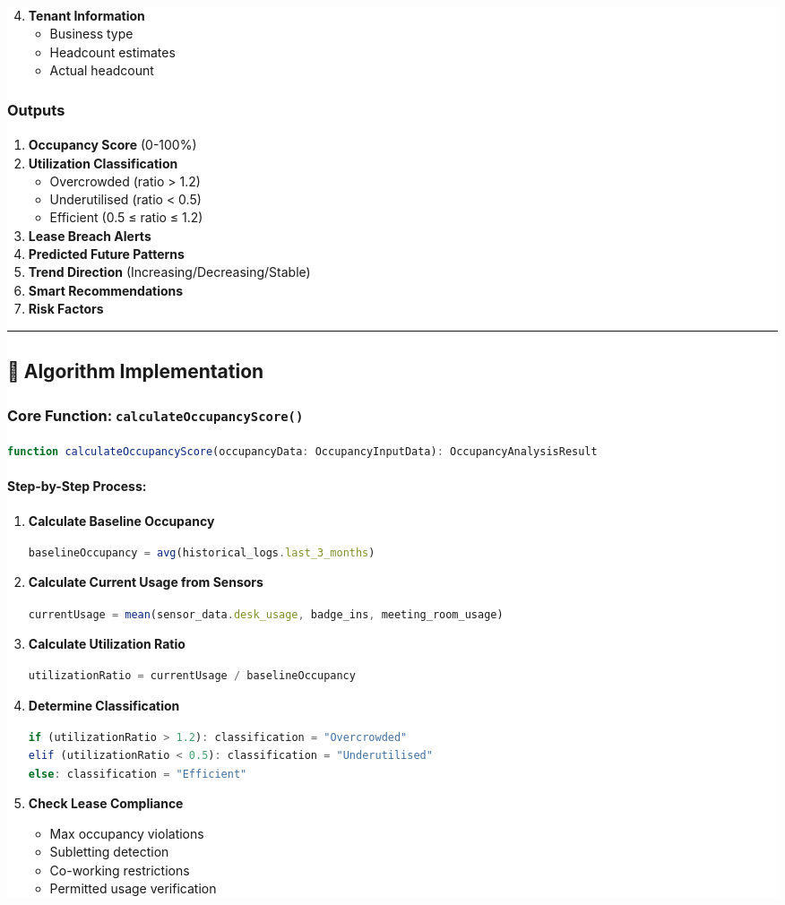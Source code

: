 4. **Tenant Information**
   - Business type
   - Headcount estimates
   - Actual headcount

### **Outputs**
1. **Occupancy Score** (0-100%)
2. **Utilization Classification**
   - Overcrowded (ratio > 1.2)
   - Underutilised (ratio < 0.5)
   - Efficient (0.5 ≤ ratio ≤ 1.2)
3. **Lease Breach Alerts**
4. **Predicted Future Patterns**
5. **Trend Direction** (Increasing/Decreasing/Stable)
6. **Smart Recommendations**
7. **Risk Factors**

---

## 🔧 Algorithm Implementation

### **Core Function**: `calculateOccupancyScore()`

```typescript
function calculateOccupancyScore(occupancyData: OccupancyInputData): OccupancyAnalysisResult
```

#### **Step-by-Step Process**:

1. **Calculate Baseline Occupancy**
   ```typescript
   baselineOccupancy = avg(historical_logs.last_3_months)
   ```

2. **Calculate Current Usage from Sensors**
   ```typescript
   currentUsage = mean(sensor_data.desk_usage, badge_ins, meeting_room_usage)
   ```

3. **Calculate Utilization Ratio**
   ```typescript
   utilizationRatio = currentUsage / baselineOccupancy
   ```

4. **Determine Classification**
   ```typescript
   if (utilizationRatio > 1.2): classification = "Overcrowded"
   elif (utilizationRatio < 0.5): classification = "Underutilised"
   else: classification = "Efficient"
   ```

5. **Check Lease Compliance**
   - Max occupancy violations
   - Subletting detection
   - Co-working restrictions
   - Permitted usage verification
